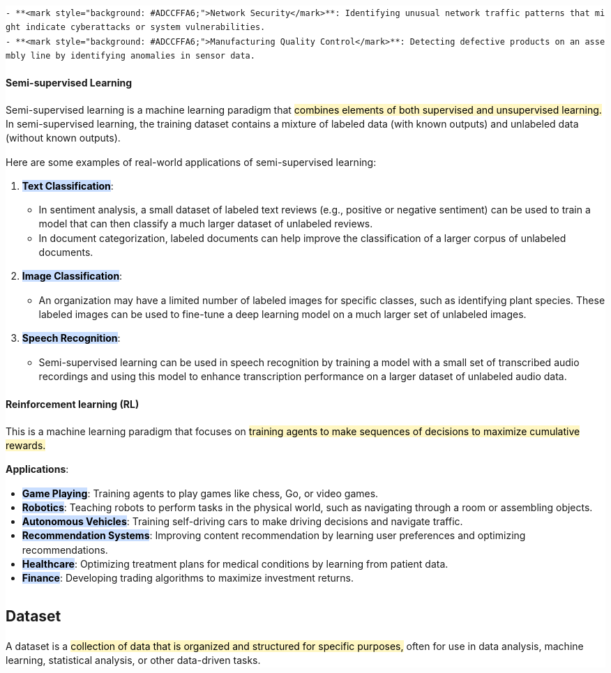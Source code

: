    - **<mark style="background: #ADCCFFA6;">Network Security</mark>**: Identifying unusual network traffic patterns that might indicate cyberattacks or system vulnerabilities.
    - **<mark style="background: #ADCCFFA6;">Manufacturing Quality Control</mark>**: Detecting defective products on an assembly line by identifying anomalies in sensor data.

#### Semi-supervised Learning

Semi-supervised learning is a machine learning paradigm that <mark style="background: #FFF3A3A6;">combines elements of both supervised and unsupervised learning.</mark> In semi-supervised learning, the training dataset contains a mixture of labeled data (with known outputs) and unlabeled data (without known outputs).

Here are some examples of real-world applications of semi-supervised learning:

1. **<mark style="background: #ADCCFFA6;">Text Classification</mark>**:
    
    - In sentiment analysis, a small dataset of labeled text reviews (e.g., positive or negative sentiment) can be used to train a model that can then classify a much larger dataset of unlabeled reviews.
    - In document categorization, labeled documents can help improve the classification of a larger corpus of unlabeled documents.
2. **<mark style="background: #ADCCFFA6;">Image Classification</mark>**:
    
    - An organization may have a limited number of labeled images for specific classes, such as identifying plant species. These labeled images can be used to fine-tune a deep learning model on a much larger set of unlabeled images.
3. **<mark style="background: #ADCCFFA6;">Speech Recognition</mark>**:
    
    - Semi-supervised learning can be used in speech recognition by training a model with a small set of transcribed audio recordings and using this model to enhance transcription performance on a larger dataset of unlabeled audio data.

#### Reinforcement learning (RL) 

This is a machine learning paradigm that focuses on <mark style="background: #FFF3A3A6;">training agents to make sequences of decisions to maximize cumulative rewards.</mark>

**Applications**:

- **<mark style="background: #ADCCFFA6;">Game Playing</mark>**: Training agents to play games like chess, Go, or video games.
- **<mark style="background: #ADCCFFA6;">Robotics</mark>**: Teaching robots to perform tasks in the physical world, such as navigating through a room or assembling objects.
- **<mark style="background: #ADCCFFA6;">Autonomous Vehicles</mark>**: Training self-driving cars to make driving decisions and navigate traffic.
- **<mark style="background: #ADCCFFA6;">Recommendation Systems</mark>**: Improving content recommendation by learning user preferences and optimizing recommendations.
- **<mark style="background: #ADCCFFA6;">Healthcare</mark>**: Optimizing treatment plans for medical conditions by learning from patient data.
- **<mark style="background: #ADCCFFA6;">Finance</mark>**: Developing trading algorithms to maximize investment returns.

## Dataset

A dataset is a <mark style="background: #FFF3A3A6;">collection of data that is organized and structured for specific purposes,</mark> often for use in data analysis, machine learning, statistical analysis, or other data-driven tasks.
